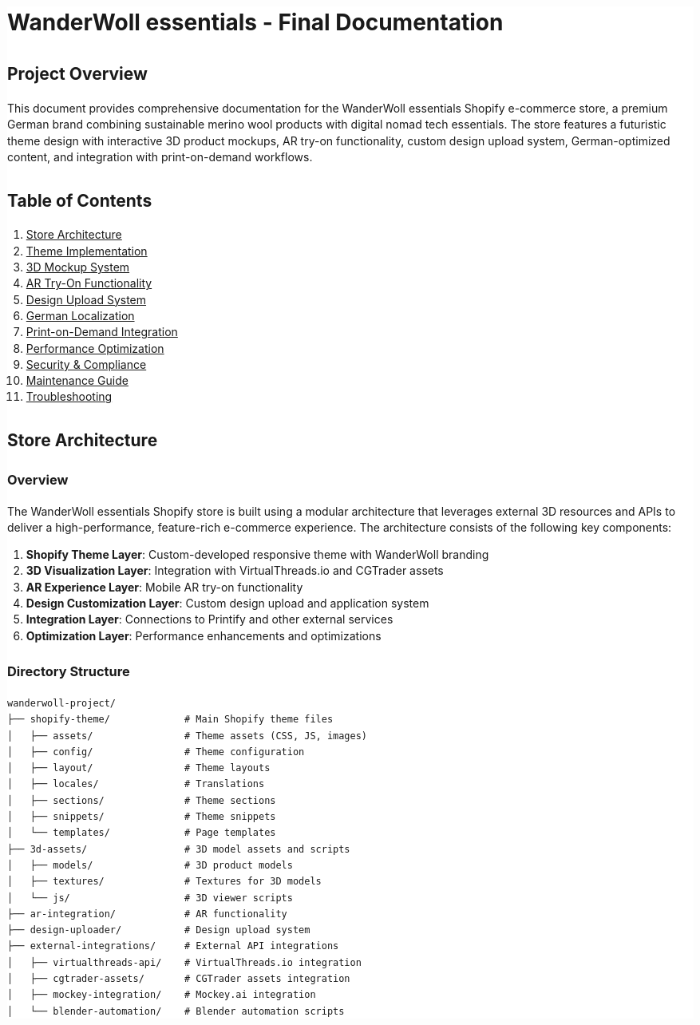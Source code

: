 # WanderWoll essentials - Final Documentation

## Project Overview

This document provides comprehensive documentation for the WanderWoll essentials Shopify e-commerce store, a premium German brand combining sustainable merino wool products with digital nomad tech essentials. The store features a futuristic theme design with interactive 3D product mockups, AR try-on functionality, custom design upload system, German-optimized content, and integration with print-on-demand workflows.

## Table of Contents

1. [Store Architecture](#store-architecture)
2. [Theme Implementation](#theme-implementation)
3. [3D Mockup System](#3d-mockup-system)
4. [AR Try-On Functionality](#ar-try-on-functionality)
5. [Design Upload System](#design-upload-system)
6. [German Localization](#german-localization)
7. [Print-on-Demand Integration](#print-on-demand-integration)
8. [Performance Optimization](#performance-optimization)
9. [Security & Compliance](#security--compliance)
10. [Maintenance Guide](#maintenance-guide)
11. [Troubleshooting](#troubleshooting)

## Store Architecture

### Overview

The WanderWoll essentials Shopify store is built using a modular architecture that leverages external 3D resources and APIs to deliver a high-performance, feature-rich e-commerce experience. The architecture consists of the following key components:

1. **Shopify Theme Layer**: Custom-developed responsive theme with WanderWoll branding
2. **3D Visualization Layer**: Integration with VirtualThreads.io and CGTrader assets
3. **AR Experience Layer**: Mobile AR try-on functionality
4. **Design Customization Layer**: Custom design upload and application system
5. **Integration Layer**: Connections to Printify and other external services
6. **Optimization Layer**: Performance enhancements and optimizations

### Directory Structure

```
wanderwoll-project/
├── shopify-theme/             # Main Shopify theme files
│   ├── assets/                # Theme assets (CSS, JS, images)
│   ├── config/                # Theme configuration
│   ├── layout/                # Theme layouts
│   ├── locales/               # Translations
│   ├── sections/              # Theme sections
│   ├── snippets/              # Theme snippets
│   └── templates/             # Page templates
├── 3d-assets/                 # 3D model assets and scripts
│   ├── models/                # 3D product models
│   ├── textures/              # Textures for 3D models
│   └── js/                    # 3D viewer scripts
├── ar-integration/            # AR functionality
├── design-uploader/           # Design upload system
├── external-integrations/     # External API integrations
│   ├── virtualthreads-api/    # VirtualThreads.io integration
│   ├── cgtrader-assets/       # CGTrader assets integration
│   ├── mockey-integration/    # Mockey.ai integration
│   └── blender-automation/    # Blender automation scripts
```